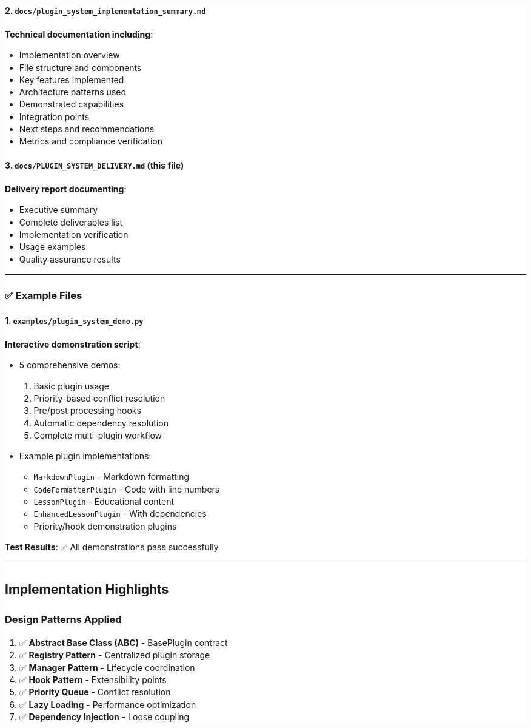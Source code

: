 #### 2. `docs/plugin_system_implementation_summary.md`

**Technical documentation including**:

- Implementation overview
- File structure and components
- Key features implemented
- Architecture patterns used
- Demonstrated capabilities
- Integration points
- Next steps and recommendations
- Metrics and compliance verification

#### 3. `docs/PLUGIN_SYSTEM_DELIVERY.md` (this file)

**Delivery report documenting**:

- Executive summary
- Complete deliverables list
- Implementation verification
- Usage examples
- Quality assurance results

---

### ✅ Example Files

#### 1. `examples/plugin_system_demo.py`

**Interactive demonstration script**:

- 5 comprehensive demos:
  1. Basic plugin usage
  2. Priority-based conflict resolution
  3. Pre/post processing hooks
  4. Automatic dependency resolution
  5. Complete multi-plugin workflow

- Example plugin implementations:
  - `MarkdownPlugin` - Markdown formatting
  - `CodeFormatterPlugin` - Code with line numbers
  - `LessonPlugin` - Educational content
  - `EnhancedLessonPlugin` - With dependencies
  - Priority/hook demonstration plugins

**Test Results**: ✅ All demonstrations pass successfully

---

## Implementation Highlights

### Design Patterns Applied

1. ✅ **Abstract Base Class (ABC)** - BasePlugin contract
2. ✅ **Registry Pattern** - Centralized plugin storage
3. ✅ **Manager Pattern** - Lifecycle coordination
4. ✅ **Hook Pattern** - Extensibility points
5. ✅ **Priority Queue** - Conflict resolution
6. ✅ **Lazy Loading** - Performance optimization
7. ✅ **Dependency Injection** - Loose coupling
